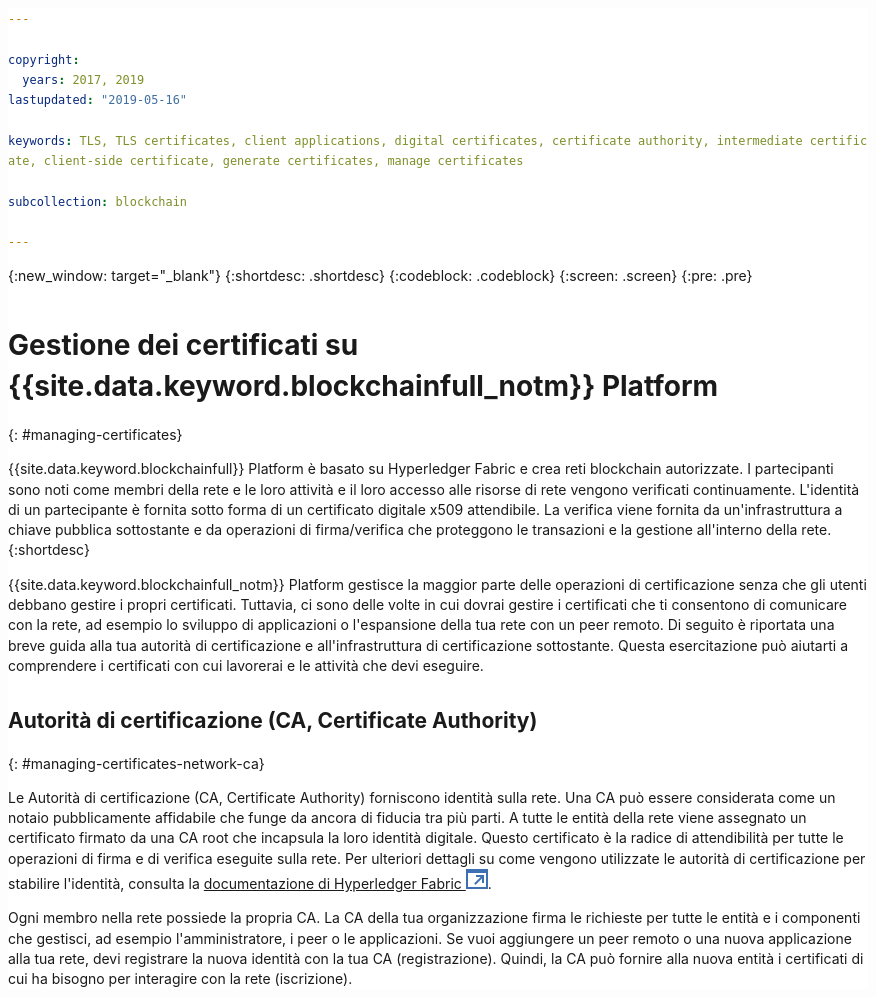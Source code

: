 ```yaml
---

copyright:
  years: 2017, 2019
lastupdated: "2019-05-16"

keywords: TLS, TLS certificates, client applications, digital certificates, certificate authority, intermediate certificate, client-side certificate, generate certificates, manage certificates

subcollection: blockchain

---
```


{:new_window: target="_blank"}
{:shortdesc: .shortdesc}
{:codeblock: .codeblock}
{:screen: .screen}
{:pre: .pre}


# Gestione dei certificati su {{site.data.keyword.blockchainfull_notm}} Platform
{: #managing-certificates}

{{site.data.keyword.blockchainfull}} Platform è basato su Hyperledger Fabric e crea reti blockchain autorizzate. I partecipanti sono noti come membri della rete e le loro attività e il loro accesso alle risorse di rete vengono verificati continuamente. L'identità di un partecipante è fornita sotto forma di un certificato digitale x509 attendibile. La verifica viene fornita da un'infrastruttura a chiave pubblica sottostante e da operazioni di firma/verifica che proteggono le transazioni e la gestione all'interno della rete.
{:shortdesc}

{{site.data.keyword.blockchainfull_notm}} Platform gestisce la maggior parte delle operazioni di certificazione senza che gli utenti debbano gestire i propri certificati. Tuttavia, ci sono delle volte in cui dovrai gestire i certificati che ti consentono di comunicare con la rete, ad esempio lo sviluppo di applicazioni o l'espansione della tua rete con un peer remoto. Di seguito è riportata una breve guida alla tua autorità di certificazione e all'infrastruttura di certificazione sottostante. Questa esercitazione può aiutarti a comprendere i certificati con cui lavorerai e le attività che devi eseguire.

## Autorità di certificazione (CA, Certificate Authority)
{: #managing-certificates-network-ca}

Le Autorità di certificazione (CA, Certificate Authority) forniscono identità sulla rete. Una CA può essere considerata come un notaio pubblicamente affidabile che funge da ancora di fiducia tra più parti. A tutte le entità della rete viene assegnato un certificato firmato da una CA root che incapsula la loro identità digitale. Questo certificato è la radice di attendibilità per tutte le operazioni di firma e di verifica eseguite sulla rete. Per ulteriori dettagli su come vengono utilizzate le autorità di certificazione per stabilire l'identità, consulta la [documentazione di Hyperledger Fabric ![Icona link esterno](images/external_link.svg "Icona link esterno")](https://hyperledger-fabric.readthedocs.io/en/release-1.2/identity/identity.html).

Ogni membro nella rete possiede la propria CA. La CA della tua organizzazione firma le richieste per tutte le entità e i componenti che gestisci, ad esempio l'amministratore, i peer o le applicazioni. Se vuoi aggiungere un peer remoto o una nuova applicazione alla tua rete, devi registrare la nuova identità con la tua CA (registrazione). Quindi, la CA può fornire alla nuova entità i certificati di cui ha bisogno per interagire con la rete (iscrizione).
